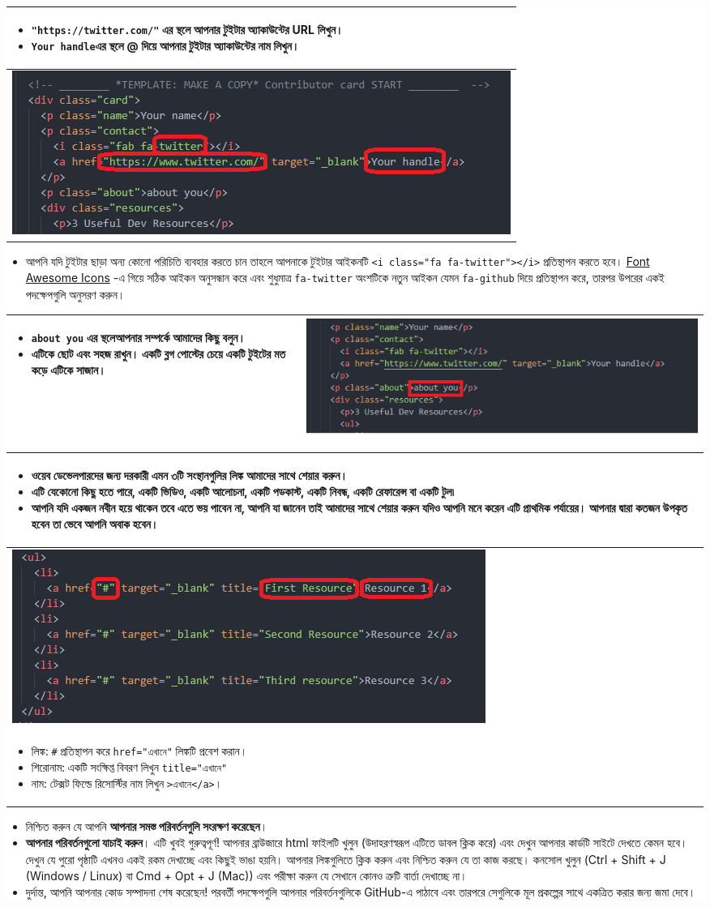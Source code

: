 
| <ul><li>`"https://twitter.com/"` এর স্থলে আপনার টুইটার অ্যাকাউন্টের URL লিখুন। </li><li>`Your handle`এর স্থলে @ দিয়ে আপনার টুইটার অ্যাকাউন্টের নাম লিখুন।</li></ul> |
| :------------------------------------------------------------------------------------------------------------------------------------------------------------------ |
| ![Change contact](../../readme-only/change-contact.PNG 'আপনার টুইটার অ্যাকাউন্টে একটি লিঙ্ক ঢোকান এবং আপনার হ্যান্ডেল টাইপ করুন')                                   |

- আপনি যদি টুইটার ছাড়া অন্য কোনো পরিচিতি ব্যবহার করতে চান তাহলে আপনাকে টুইটার আইকনটি `<i class="fa fa-twitter"></i>` প্রতিস্থাপন করতে হবে। [Font Awesome Icons](http://fontawesome.io/icons/) -এ গিয়ে সঠিক আইকন অনুসন্ধান করে এবং শুধুমাত্র `fa-twitter` অংশটিকে নতুন আইকন যেমন `fa-github` দিয়ে প্রতিস্থাপন করে, তারপর উপরের একই পদক্ষেপগুলি অনুসরণ করুন।

| <ul><li>`about you` এর স্থলেআপনার সম্পর্কে আমাদের কিছু বলুন।</li><li>এটিকে ছোট এবং সহজ রাখুন। একটি ব্লগ পোস্টের চেয়ে একটি টুইটের মত কড়ে এটিকে সাজান।</li></ul> | ![Change about](../../readme-only/change-about.PNG 'আপনার সম্পর্কে একটি বাক্য লিখুন') |
| :-------------------------------------------------------------------------------------------------------------------------------------------------------------- | ------------------------------------------------------------------------------------: |


| <ul><li>ওয়েব ডেভেলপারদের জন্য দরকারী এমন ৩টি সংস্থানগুলির লিঙ্ক আমাদের সাথে শেয়ার করুন।</li><li>এটি যেকোনো কিছু হতে পারে, একটি ভিডিও, একটি আলোচনা, একটি পডকাস্ট, একটি নিবন্ধ, একটি রেফারেন্স বা একটি টুল৷</li><li>আপনি যদি একজন নবীন হয়ে থাকেন তবে এতে ভয় পাবেন না, আপনি যা জানেন তাই আমাদের সাথে শেয়ার করুন যদিও আপনি মনে করেন এটি প্রাথমিক পর্যায়ের। আপনার দ্বারা কতজন উপকৃত হবেন তা ভেবে আপনি অবাক হবেন।</li></ul> |
| :------------------------------------------------------------------------------------------------------------------------------------------------------------------------------------------------------------------------------------------------------------------------------------------------------------------------------------------------------------------------------------------------------------------------- |
| ![Change resources](../../readme-only/change-resources.PNG 'লিঙ্ক যোগ করুন, একটি সংক্ষিপ্ত বিবরণ লিখুন এবং এটির নাম টাইপ করুন')                                                                                                                                                                                                                                                                                            |
| <ul><li>লিঙ্ক: `#` প্রতিস্থাপন করে `href="এখানে"` লিঙ্কটি প্রবেশ করান।</li><li>শিরোনাম: একটি সংক্ষিপ্ত বিবরণ লিখুন `title="এখানে"`</li><li>নাম: টেক্সট ফিল্ডে রিসোর্স্টির নাম লিখুন `>এখানে</a>`।</li></ul>                                                                                                                                                                                                                |

- নিশ্চিত করুন যে আপনি **আপনার সমস্ত পরিবর্তনগুলি সংরক্ষণ করেছেন**।
- **আপনার পরিবর্তনগুলো যাচাই করুন**। এটি খুবই গুরুত্বপূর্ণ! আপনার ব্রাউজারে html ফাইলটি খুলুন (উদাহরণস্বরূপ এটিতে ডাবল ক্লিক করে) এবং দেখুন আপনার কার্ডটি সাইটে দেখতে কেমন হবে। দেখুন যে পুরো পৃষ্ঠাটি এখনও একই রকম দেখাচ্ছে এবং কিছুই ভাঙা হয়নি। আপনার লিঙ্কগুলিতে ক্লিক করুন এবং নিশ্চিত করুন যে তা কাজ করছে। কনসোল খুলুন (Ctrl + Shift + J (Windows / Linux) বা Cmd + Opt + J (Mac)) এবং পরীক্ষা করুন যে সেখানে কোনও ত্রুটি বার্তা দেখাচ্ছে না।
- দুর্দান্ত, আপনি আপনার কোড সম্পাদনা শেষ করেছেন! পরবর্তী পদক্ষেপগুলি আপনার পরিবর্তনগুলিকে GitHub-এ পাঠাবে এবং তারপরে সেগুলিকে মূল প্রকল্পের সাথে একত্রিত করার জন্য জমা দেবে।
